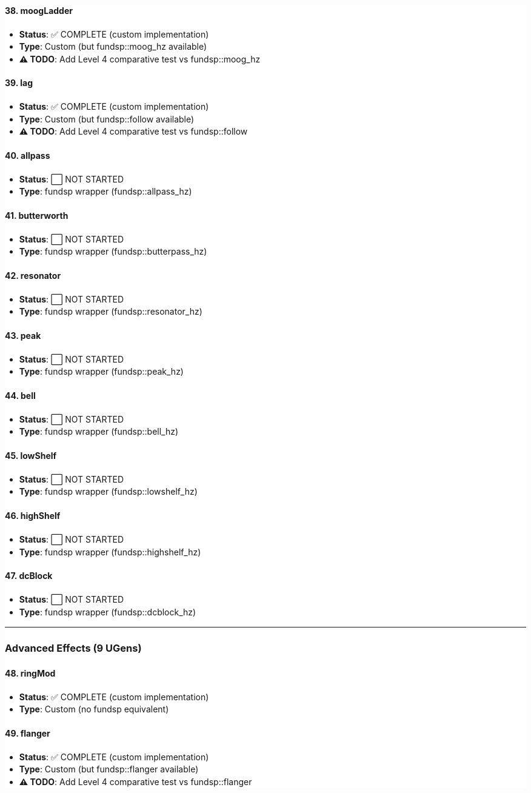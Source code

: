 #### 38. moogLadder
- **Status**: ✅ COMPLETE (custom implementation)
- **Type**: Custom (but fundsp::moog_hz available)
- **⚠️ TODO**: Add Level 4 comparative test vs fundsp::moog_hz

#### 39. lag
- **Status**: ✅ COMPLETE (custom implementation)
- **Type**: Custom (but fundsp::follow available)
- **⚠️ TODO**: Add Level 4 comparative test vs fundsp::follow

#### 40. allpass
- **Status**: ⬜ NOT STARTED
- **Type**: fundsp wrapper (fundsp::allpass_hz)

#### 41. butterworth
- **Status**: ⬜ NOT STARTED
- **Type**: fundsp wrapper (fundsp::butterpass_hz)

#### 42. resonator
- **Status**: ⬜ NOT STARTED
- **Type**: fundsp wrapper (fundsp::resonator_hz)

#### 43. peak
- **Status**: ⬜ NOT STARTED
- **Type**: fundsp wrapper (fundsp::peak_hz)

#### 44. bell
- **Status**: ⬜ NOT STARTED
- **Type**: fundsp wrapper (fundsp::bell_hz)

#### 45. lowShelf
- **Status**: ⬜ NOT STARTED
- **Type**: fundsp wrapper (fundsp::lowshelf_hz)

#### 46. highShelf
- **Status**: ⬜ NOT STARTED
- **Type**: fundsp wrapper (fundsp::highshelf_hz)

#### 47. dcBlock
- **Status**: ⬜ NOT STARTED
- **Type**: fundsp wrapper (fundsp::dcblock_hz)

---

### Advanced Effects (9 UGens)

#### 48. ringMod
- **Status**: ✅ COMPLETE (custom implementation)
- **Type**: Custom (no fundsp equivalent)

#### 49. flanger
- **Status**: ✅ COMPLETE (custom implementation)
- **Type**: Custom (but fundsp::flanger available)
- **⚠️ TODO**: Add Level 4 comparative test vs fundsp::flanger
